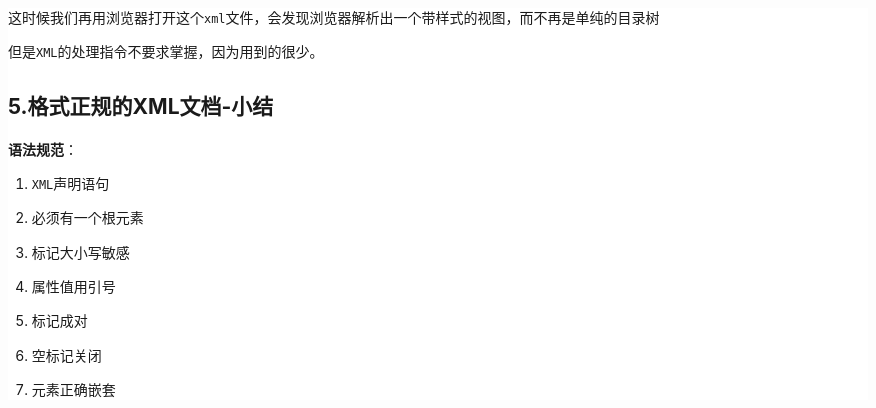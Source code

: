 
这时候我们再用浏览器打开这个`xml`文件，会发现浏览器解析出一个带样式的视图，而不再是单纯的目录树

但是`XML`的处理指令不要求掌握，因为用到的很少。

## **5.格式正规的XML文档-小结**

**语法规范**：

1. `XML`声明语句 

2. 必须有一个根元素 

3. 标记大小写敏感 

4. 属性值用引号 

5. 标记成对 

6. 空标记关闭 

7. 元素正确嵌套
